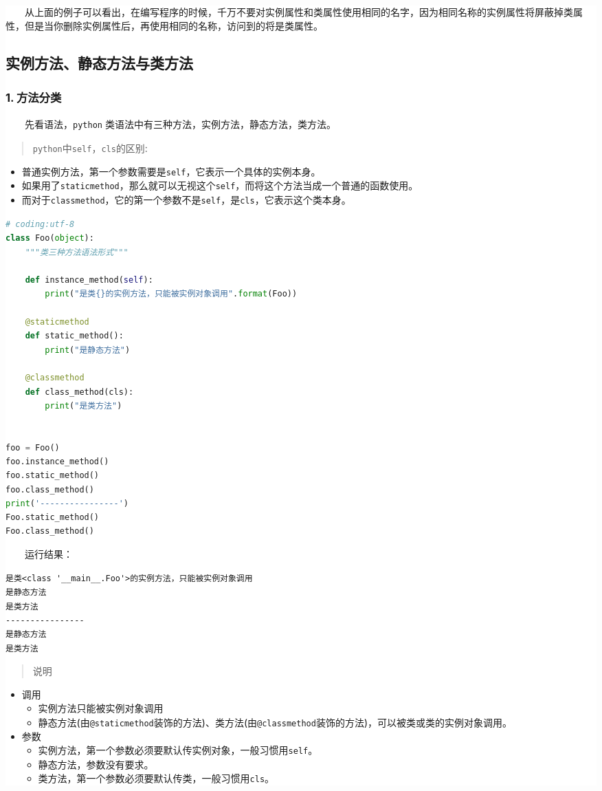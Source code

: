　　从上面的例子可以看出，在编写程序的时候，千万不要对实例属性和类属性使用相同的名字，因为相同名称的实例属性将屏蔽掉类属性，但是当你删除实例属性后，再使用相同的名称，访问到的将是类属性。

## 实例方法、静态方法与类方法

### 1. 方法分类

　　先看语法，`python` 类语法中有三种方法，实例方法，静态方法，类方法。

> `python`中`self`，`cls`的区别:

- 普通实例方法，第一个参数需要是`self`，它表示一个具体的实例本身。
- 如果用了`staticmethod`，那么就可以无视这个`self`，而将这个方法当成一个普通的函数使用。
- 而对于`classmethod`，它的第一个参数不是`self`，是`cls`，它表示这个类本身。

```python
# coding:utf-8
class Foo(object):
    """类三种方法语法形式"""

    def instance_method(self):
        print("是类{}的实例方法，只能被实例对象调用".format(Foo))

    @staticmethod
    def static_method():
        print("是静态方法")

    @classmethod
    def class_method(cls):
        print("是类方法")


foo = Foo()
foo.instance_method()
foo.static_method()
foo.class_method()
print('----------------')
Foo.static_method()
Foo.class_method()

```

　　运行结果：

```shell
是类<class '__main__.Foo'>的实例方法，只能被实例对象调用
是静态方法
是类方法
----------------
是静态方法
是类方法
```

> 说明

- 调用
  - 实例方法只能被实例对象调用
  - 静态方法(由`@staticmethod`装饰的方法)、类方法(由`@classmethod`装饰的方法)，可以被类或类的实例对象调用。
- 参数
  - 实例方法，第一个参数必须要默认传实例对象，一般习惯用`self`。
  - 静态方法，参数没有要求。
  - 类方法，第一个参数必须要默认传类，一般习惯用`cls`。

